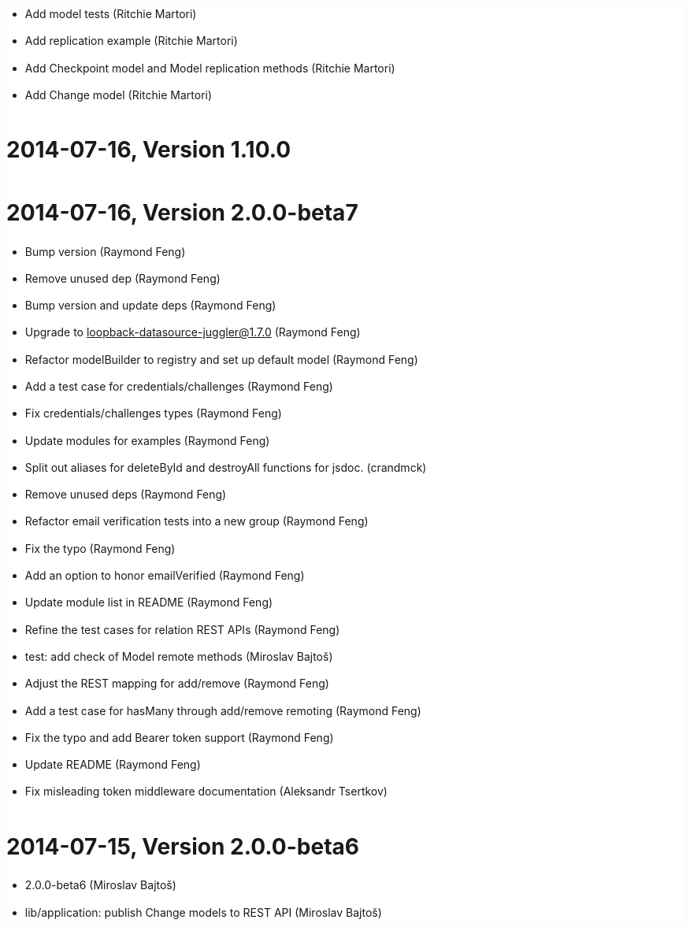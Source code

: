  * Add model tests (Ritchie Martori)

 * Add replication example (Ritchie Martori)

 * Add Checkpoint model and Model replication methods (Ritchie Martori)

 * Add Change model (Ritchie Martori)


2014-07-16, Version 1.10.0
==========================



2014-07-16, Version 2.0.0-beta7
===============================

 * Bump version (Raymond Feng)

 * Remove unused dep (Raymond Feng)

 * Bump version and update deps (Raymond Feng)

 * Upgrade to loopback-datasource-juggler@1.7.0 (Raymond Feng)

 * Refactor modelBuilder to registry and set up default model (Raymond Feng)

 * Add a test case for credentials/challenges (Raymond Feng)

 * Fix credentials/challenges types (Raymond Feng)

 * Update modules for examples (Raymond Feng)

 * Split out aliases for deleteById and destroyAll functions for jsdoc. (crandmck)

 * Remove unused deps (Raymond Feng)

 * Refactor email verification tests into a new group (Raymond Feng)

 * Fix the typo (Raymond Feng)

 * Add an option to honor emailVerified (Raymond Feng)

 * Update module list in README (Raymond Feng)

 * Refine the test cases for relation REST APIs (Raymond Feng)

 * test: add check of Model remote methods (Miroslav Bajtoš)

 * Adjust the REST mapping for add/remove (Raymond Feng)

 * Add a test case for hasMany through add/remove remoting (Raymond Feng)

 * Fix the typo and add Bearer token support (Raymond Feng)

 * Update README (Raymond Feng)

 * Fix misleading token middleware documentation (Aleksandr Tsertkov)


2014-07-15, Version 2.0.0-beta6
===============================

 * 2.0.0-beta6 (Miroslav Bajtoš)

 * lib/application: publish Change models to REST API (Miroslav Bajtoš)
